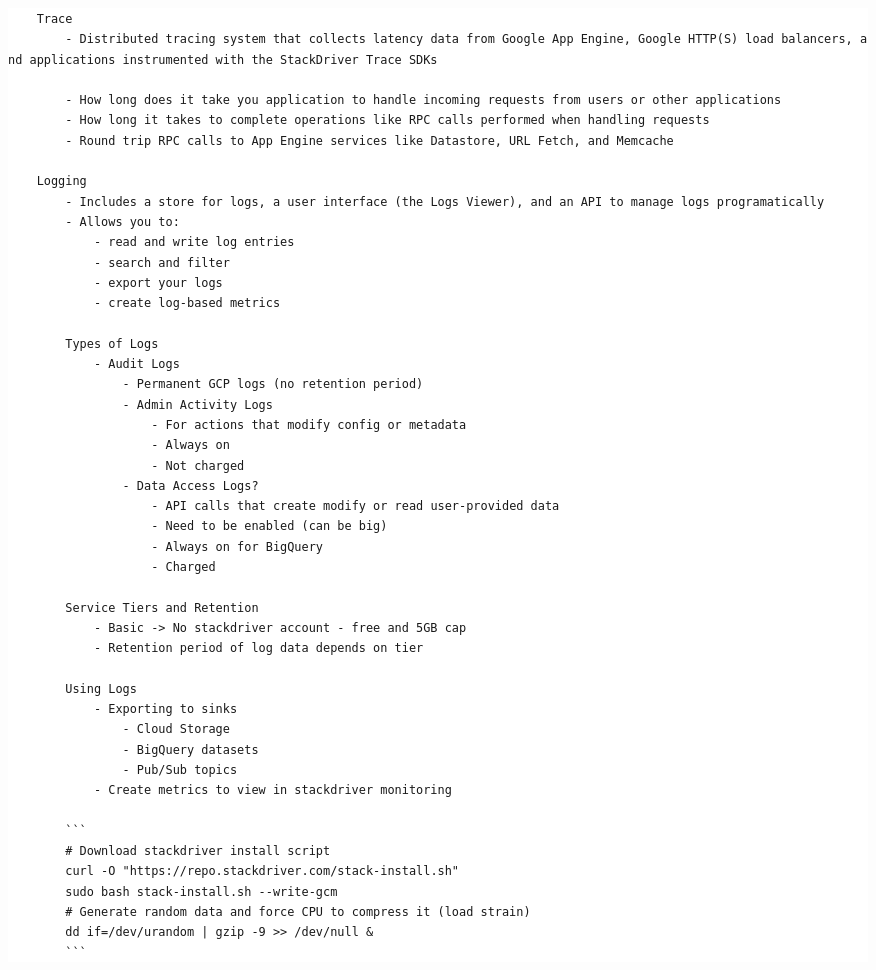 		Trace
			- Distributed tracing system that collects latency data from Google App Engine, Google HTTP(S) load balancers, and applications instrumented with the StackDriver Trace SDKs
			
			- How long does it take you application to handle incoming requests from users or other applications
			- How long it takes to complete operations like RPC calls performed when handling requests
			- Round trip RPC calls to App Engine services like Datastore, URL Fetch, and Memcache

		Logging
			- Includes a store for logs, a user interface (the Logs Viewer), and an API to manage logs programatically
			- Allows you to:
				- read and write log entries
				- search and filter
				- export your logs
				- create log-based metrics

			Types of Logs
				- Audit Logs
					- Permanent GCP logs (no retention period)
					- Admin Activity Logs
						- For actions that modify config or metadata
						- Always on
						- Not charged
					- Data Access Logs?
						- API calls that create modify or read user-provided data
						- Need to be enabled (can be big)
						- Always on for BigQuery
						- Charged
			
			Service Tiers and Retention
				- Basic -> No stackdriver account - free and 5GB cap
				- Retention period of log data depends on tier

			Using Logs
				- Exporting to sinks
					- Cloud Storage
					- BigQuery datasets
					- Pub/Sub topics
				- Create metrics to view in stackdriver monitoring

			```
			# Download stackdriver install script
			curl -O "https://repo.stackdriver.com/stack-install.sh"
			sudo bash stack-install.sh --write-gcm
			# Generate random data and force CPU to compress it (load strain)
			dd if=/dev/urandom | gzip -9 >> /dev/null &
			```
